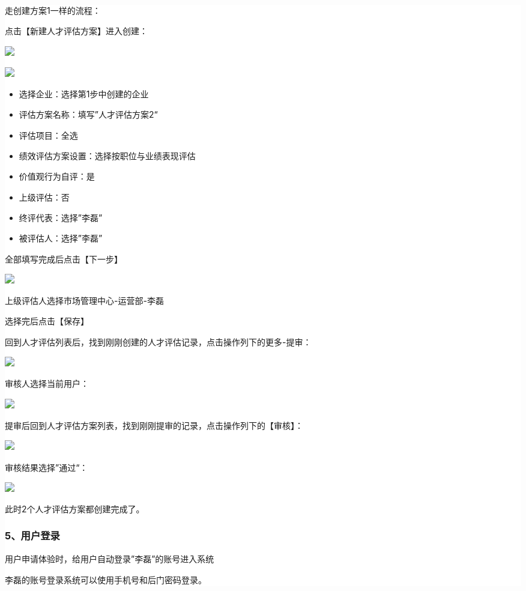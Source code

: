 走创建方案1一样的流程：

点击【新建人才评估方案】进入创建：

![](https://tcs-devops.aliyuncs.com/storage/112be19d0af65ed4a089b1a7a0a850279dc6?Signature=eyJhbGciOiJIUzI1NiIsInR5cCI6IkpXVCJ9.eyJBcHBJRCI6IjVlNzQ4MmQ2MjE1MjJiZDVjN2Y5YjMzNSIsIl9hcHBJZCI6IjVlNzQ4MmQ2MjE1MjJiZDVjN2Y5YjMzNSIsIl9vcmdhbml6YXRpb25JZCI6IiIsImV4cCI6MTY1MjUxMTI1NSwiaWF0IjoxNjUxOTA2NDU1LCJyZXNvdXJjZSI6Ii9zdG9yYWdlLzExMmJlMTlkMGFmNjVlZDRhMDg5YjFhN2EwYTg1MDI3OWRjNiJ9.9Ffp6bAFj54z3DWToM10FdVEDLaYayfuFEn2EM0cJA4&download=image.png "")

![](https://tcs-devops.aliyuncs.com/storage/112b306c8cb17795ae117a4be188ee9d93ae?Signature=eyJhbGciOiJIUzI1NiIsInR5cCI6IkpXVCJ9.eyJBcHBJRCI6IjVlNzQ4MmQ2MjE1MjJiZDVjN2Y5YjMzNSIsIl9hcHBJZCI6IjVlNzQ4MmQ2MjE1MjJiZDVjN2Y5YjMzNSIsIl9vcmdhbml6YXRpb25JZCI6IiIsImV4cCI6MTY1MjUxMTI1NSwiaWF0IjoxNjUxOTA2NDU1LCJyZXNvdXJjZSI6Ii9zdG9yYWdlLzExMmIzMDZjOGNiMTc3OTVhZTExN2E0YmUxODhlZTlkOTNhZSJ9.q044o7Y6OON36g1Zl-noWD8A8ycuEV0-QmkqqZnW9o0&download=image.png "")

- 选择企业：选择第1步中创建的企业

- 评估方案名称：填写”人才评估方案2“

- 评估项目：全选

- 绩效评估方案设置：选择按职位与业绩表现评估

- 价值观行为自评：是

- 上级评估：否

- 终评代表：选择”李磊”

- 被评估人：选择”李磊”

全部填写完成后点击【下一步】

![](https://tcs-devops.aliyuncs.com/storage/112b316d09dba892d6ae53bf17d234b1a672?Signature=eyJhbGciOiJIUzI1NiIsInR5cCI6IkpXVCJ9.eyJBcHBJRCI6IjVlNzQ4MmQ2MjE1MjJiZDVjN2Y5YjMzNSIsIl9hcHBJZCI6IjVlNzQ4MmQ2MjE1MjJiZDVjN2Y5YjMzNSIsIl9vcmdhbml6YXRpb25JZCI6IiIsImV4cCI6MTY1MjUxMTI1NSwiaWF0IjoxNjUxOTA2NDU1LCJyZXNvdXJjZSI6Ii9zdG9yYWdlLzExMmIzMTZkMDlkYmE4OTJkNmFlNTNiZjE3ZDIzNGIxYTY3MiJ9.41bLjVL6Hvn0wYRv5QjERysUz5jTsU-ttSLoc7X3oIY&download=image.png "")

上级评估人选择市场管理中心-运营部-李磊

选择完后点击【保存】

回到人才评估列表后，找到刚刚创建的人才评估记录，点击操作列下的更多-提审：

![](https://tcs-devops.aliyuncs.com/storage/112b8b47ffc18d2eeb4fb4bf9ba2f03de21c?Signature=eyJhbGciOiJIUzI1NiIsInR5cCI6IkpXVCJ9.eyJBcHBJRCI6IjVlNzQ4MmQ2MjE1MjJiZDVjN2Y5YjMzNSIsIl9hcHBJZCI6IjVlNzQ4MmQ2MjE1MjJiZDVjN2Y5YjMzNSIsIl9vcmdhbml6YXRpb25JZCI6IiIsImV4cCI6MTY1MjUxMTI1NSwiaWF0IjoxNjUxOTA2NDU1LCJyZXNvdXJjZSI6Ii9zdG9yYWdlLzExMmI4YjQ3ZmZjMThkMmVlYjRmYjRiZjliYTJmMDNkZTIxYyJ9.P4eAPfcFwILep7RTpHVi89kefVP6WGq0rabJ1QqM66M&download=image.png "")

审核人选择当前用户：

![](https://tcs-devops.aliyuncs.com/storage/112b5b212022c8cb368d8066fcfacb2f389a?Signature=eyJhbGciOiJIUzI1NiIsInR5cCI6IkpXVCJ9.eyJBcHBJRCI6IjVlNzQ4MmQ2MjE1MjJiZDVjN2Y5YjMzNSIsIl9hcHBJZCI6IjVlNzQ4MmQ2MjE1MjJiZDVjN2Y5YjMzNSIsIl9vcmdhbml6YXRpb25JZCI6IiIsImV4cCI6MTY1MjUxMTI1NSwiaWF0IjoxNjUxOTA2NDU1LCJyZXNvdXJjZSI6Ii9zdG9yYWdlLzExMmI1YjIxMjAyMmM4Y2IzNjhkODA2NmZjZmFjYjJmMzg5YSJ9.-sGL2G65nRPsNbRyJdp4buyofPba64spNJCr2uw-r10&download=image.png "")

提审后回到人才评估方案列表，找到刚刚提审的记录，点击操作列下的【审核】：

![](https://tcs-devops.aliyuncs.com/storage/112bb1c12466f46f192a66389295f3668a80?Signature=eyJhbGciOiJIUzI1NiIsInR5cCI6IkpXVCJ9.eyJBcHBJRCI6IjVlNzQ4MmQ2MjE1MjJiZDVjN2Y5YjMzNSIsIl9hcHBJZCI6IjVlNzQ4MmQ2MjE1MjJiZDVjN2Y5YjMzNSIsIl9vcmdhbml6YXRpb25JZCI6IiIsImV4cCI6MTY1MjUxMTI1NSwiaWF0IjoxNjUxOTA2NDU1LCJyZXNvdXJjZSI6Ii9zdG9yYWdlLzExMmJiMWMxMjQ2NmY0NmYxOTJhNjYzODkyOTVmMzY2OGE4MCJ9.xYp6Ce1UK8t2CFlx2wGtNp8qYTrK8_-K4KFmuOthiXk&download=image.png "")

审核结果选择”通过“：

![](https://tcs-devops.aliyuncs.com/storage/112b17b095d8b68e5288ae70cdf20d8a38ec?Signature=eyJhbGciOiJIUzI1NiIsInR5cCI6IkpXVCJ9.eyJBcHBJRCI6IjVlNzQ4MmQ2MjE1MjJiZDVjN2Y5YjMzNSIsIl9hcHBJZCI6IjVlNzQ4MmQ2MjE1MjJiZDVjN2Y5YjMzNSIsIl9vcmdhbml6YXRpb25JZCI6IiIsImV4cCI6MTY1MjUxMTI1NSwiaWF0IjoxNjUxOTA2NDU1LCJyZXNvdXJjZSI6Ii9zdG9yYWdlLzExMmIxN2IwOTVkOGI2OGU1Mjg4YWU3MGNkZjIwZDhhMzhlYyJ9.MNcfi9AyQKiMGj6hkhwR0OWr9jKw9VaLsedT0g9th_A&download=image.png "")

此时2个人才评估方案都创建完成了。

### 5、用户登录

用户申请体验时，给用户自动登录”李磊”的账号进入系统

李磊的账号登录系统可以使用手机号和后门密码登录。

